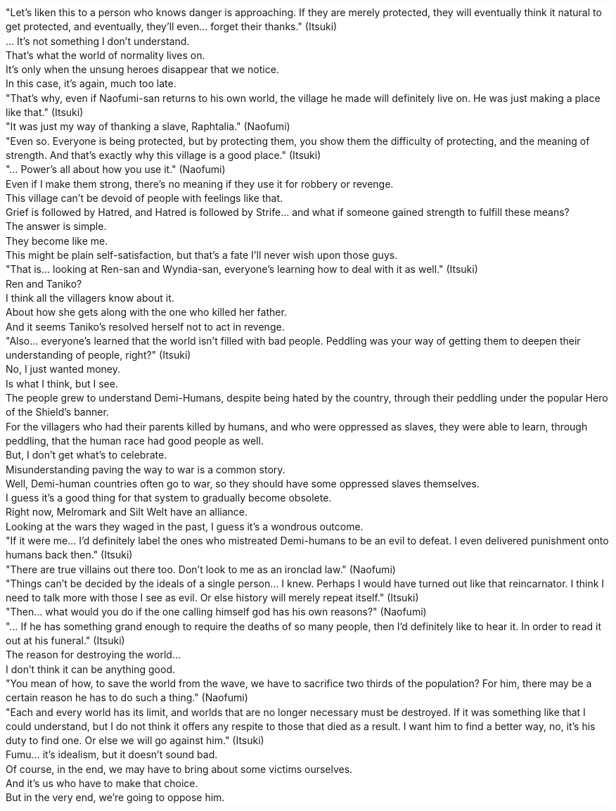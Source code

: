 "Let’s liken this to a person who knows danger is approaching. If they are merely protected, they will eventually think it natural to get protected, and eventually, they’ll even… forget their thanks." (Itsuki)<br/>
… It’s not something I don’t understand.<br/>
That’s what the world of normality lives on.<br/>
It’s only when the unsung heroes disappear that we notice.<br/>
In this case, it’s again, much too late.<br/>
"That’s why, even if Naofumi-san returns to his own world, the village he made will definitely live on. He was just making a place like that." (Itsuki)<br/>
"It was just my way of thanking a slave, Raphtalia." (Naofumi)<br/>
"Even so. Everyone is being protected, but by protecting them, you show them the difficulty of protecting, and the meaning of strength. And that’s exactly why this village is a good place." (Itsuki)<br/>
"… Power’s all about how you use it." (Naofumi)<br/>
Even if I make them strong, there’s no meaning if they use it for robbery or revenge.<br/>
This village can’t be devoid of people with feelings like that.<br/>
Grief is followed by Hatred, and Hatred is followed by Strife… and what if someone gained strength to fulfill these means?<br/>
The answer is simple.<br/>
They become like me.<br/>
This might be plain self-satisfaction, but that’s a fate I’ll never wish upon those guys.<br/>
"That is… looking at Ren-san and Wyndia-san, everyone’s learning how to deal with it as well." (Itsuki)<br/>
Ren and Taniko?<br/>
I think all the villagers know about it.<br/>
About how she gets along with the one who killed her father.<br/>
And it seems Taniko’s resolved herself not to act in revenge.<br/>
"Also… everyone’s learned that the world isn’t filled with bad people. Peddling was your way of getting them to deepen their understanding of people, right?" (Itsuki)<br/>
No, I just wanted money.<br/>
Is what I think, but I see.<br/>
The people grew to understand Demi-Humans, despite being hated by the country, through their peddling under the popular Hero of the Shield’s banner.<br/>
For the villagers who had their parents killed by humans, and who were oppressed as slaves, they were able to learn, through peddling, that the human race had good people as well.<br/>
But, I don’t get what’s to celebrate.<br/>
Misunderstanding paving the way to war is a common story.<br/>
Well, Demi-human countries often go to war, so they should have some oppressed slaves themselves.<br/>
I guess it’s a good thing for that system to gradually become obsolete.<br/>
Right now, Melromark and Silt Welt have an alliance.<br/>
Looking at the wars they waged in the past, I guess it’s a wondrous outcome.<br/>
"If it were me… I’d definitely label the ones who mistreated Demi-humans to be an evil to defeat. I even delivered punishment onto humans back then." (Itsuki)<br/>
"There are true villains out there too. Don’t look to me as an ironclad law." (Naofumi)<br/>
"Things can’t be decided by the ideals of a single person… I knew. Perhaps I would have turned out like that reincarnator. I think I need to talk more with those I see as evil. Or else history will merely repeat itself." (Itsuki)<br/>
"Then… what would you do if the one calling himself god has his own reasons?" (Naofumi)<br/>
"… If he has something grand enough to require the deaths of so many people, then I’d definitely like to hear it. In order to read it out at his funeral." (Itsuki)<br/>
The reason for destroying the world…<br/>
I don’t think it can be anything good.<br/>
"You mean of how, to save the world from the wave, we have to sacrifice two thirds of the population? For him, there may be a certain reason he has to do such a thing." (Naofumi)<br/>
"Each and every world has its limit, and worlds that are no longer necessary must be destroyed. If it was something like that I could understand, but I do not think it offers any respite to those that died as a result. I want him to find a better way, no, it’s his duty to find one. Or else we will go against him." (Itsuki)<br/>
Fumu… it’s idealism, but it doesn’t sound bad.<br/>
Of course, in the end, we may have to bring about some victims ourselves.<br/>
And it’s us who have to make that choice.<br/>
But in the very end, we’re going to oppose him.<br/>